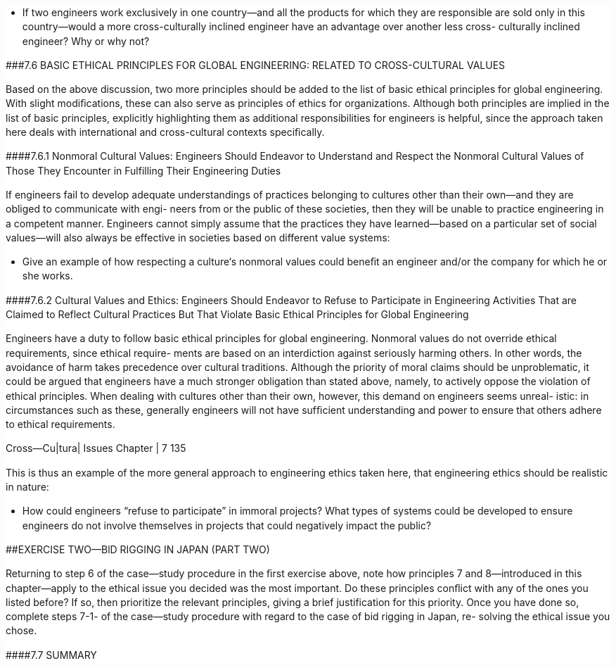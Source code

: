 - If two engineers work exclusively in one country—and all the products for which they are responsible are sold only in this country—would a more cross-culturally inclined engineer have an advantage over another less cross- culturally inclined engineer? Why or why not?

###7.6 BASIC ETHICAL PRINCIPLES FOR GLOBAL ENGINEERING: RELATED TO CROSS-CULTURAL VALUES

Based on the above discussion, two more principles should be added to the list of basic ethical principles for global engineering. With slight modiﬁcations, these can also serve as principles of ethics for organizations. Although both principles are implied in the list of basic principles, explicitly highlighting them as additional responsibilities for engineers is helpful, since the approach taken here deals with international and cross-cultural contexts speciﬁcally.

####7.6.1 Nonmoral Cultural Values: Engineers Should Endeavor to Understand and Respect the Nonmoral Cultural Values of Those They Encounter in Fulfilling Their Engineering Duties

If engineers fail to develop adequate understandings of practices belonging to cultures other than their own—and they are obliged to communicate with engi- neers from or the public of these societies, then they will be unable to practice engineering in a competent manner. Engineers cannot simply assume that the practices they have learned—based on a particular set of social values—will also always be effective in societies based on different value systems:

- Give an example of how respecting a culture‘s nonmoral values could beneﬁt an engineer and/or the company for which he or she works.

####7.6.2 Cultural Values and Ethics: Engineers Should Endeavor to Refuse to Participate in Engineering Activities That are Claimed to Reflect Cultural Practices But That Violate Basic Ethical Principles for Global Engineering

Engineers have a duty to follow basic ethical principles for global engineering. Nonmoral values do not override ethical requirements, since ethical require- ments are based on an interdiction against seriously harming others. In other words, the avoidance of harm takes precedence over cultural traditions. Although the priority of moral claims should be unproblematic, it could be argued that engineers have a much stronger obligation than stated above, namely, to actively oppose the violation of ethical principles. When dealing with cultures other than their own, however, this demand on engineers seems unreal- istic: in circumstances such as these, generally engineers will not have sufﬁcient understanding and power to ensure that others adhere to ethical requirements.

Cross—Cu|tura| Issues Chapter | 7 135

This is thus an example of the more general approach to engineering ethics taken here, that engineering ethics should be realistic in nature:

- How could engineers “refuse to participate” in immoral projects? What types of systems could be developed to ensure engineers do not involve themselves in projects that could negatively impact the public?

##EXERCISE TWO—BlD RIGGING IN JAPAN (PART TWO)

Returning to step 6 of the case—study procedure in the ﬁrst exercise above, note how principles 7 and 8—introduced in this chapter—apply to the ethical issue you decided was the most important. Do these principles conﬂict with any of the ones you listed before? If so, then prioritize the relevant principles, giving a brief justification for this priority. Once you have done so, complete steps 7-1- of the case—study procedure with regard to the case of bid rigging in Japan, re- solving the ethical issue you chose.

####7.7 SUMMARY
